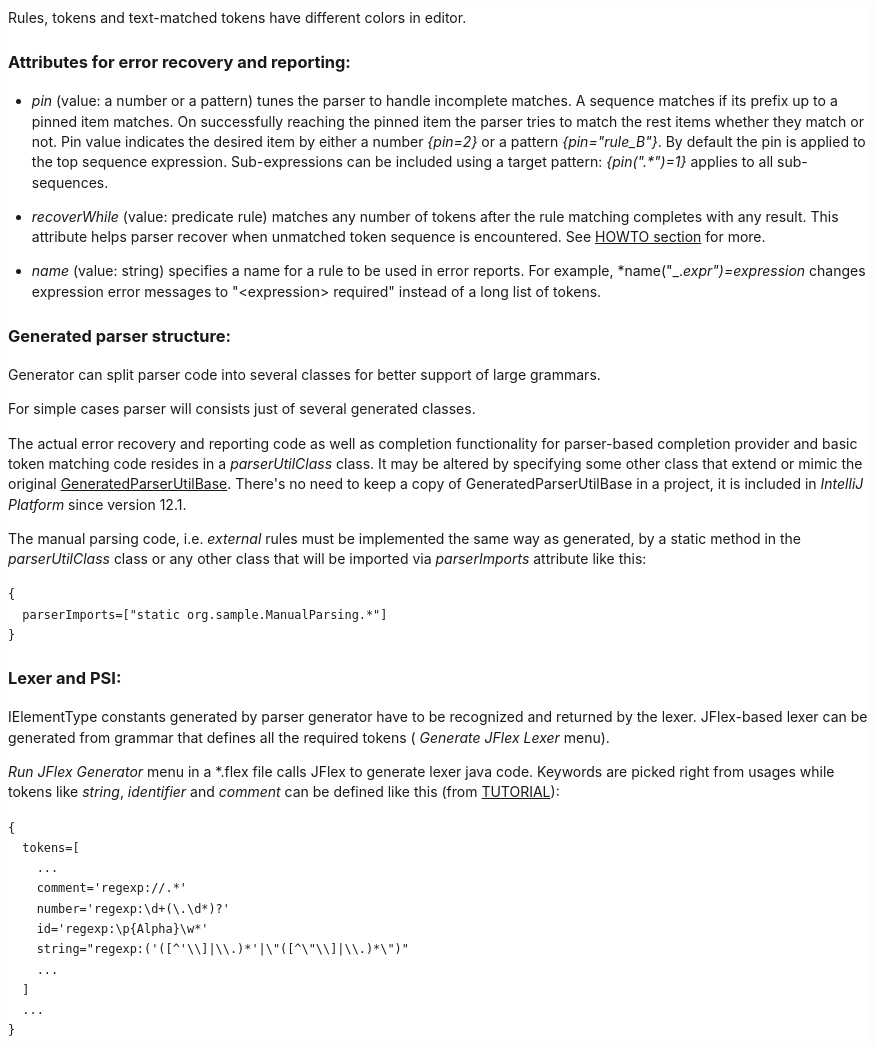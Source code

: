 Rules, tokens and text-matched tokens have different colors in editor.

### Attributes for error recovery and reporting:
* _pin_ (value: a number or a pattern) tunes the parser to handle incomplete matches. 
A sequence matches if its prefix up to a pinned item matches.
On successfully reaching the pinned item the parser tries to match the rest items whether they match or not.
Pin value indicates the desired item by either a number *{pin=2}* or a pattern  *{pin="rule_B"}*.
By default the pin is applied to the top sequence expression. Sub-expressions can be included using a target pattern:
*{pin(".\*")=1}* applies to all sub-sequences.

* _recoverWhile_ (value: predicate rule) matches any number of tokens after the rule
matching completes with any result. This attribute helps parser recover when unmatched token
sequence is encountered. See [HOWTO section](HOWTO.md#22-using-recoverwhile-attribute) for more.

* _name_ (value: string) specifies a name for a rule to be used in error reports. For example, *name("_.*expr")=expression* changes
expression error messages to "&lt;expression&gt; required" instead of a long list of tokens.

### Generated parser structure:
Generator can split parser code into several classes for better support of large grammars.

For simple cases parser will consists just of several generated classes.

The actual error recovery and reporting code as well as completion functionality for parser-based completion provider and basic token matching code resides
in a _parserUtilClass_ class. It may be altered by specifying some other class that extend or mimic the original [GeneratedParserUtilBase](src/org/intellij/grammar/parser/GeneratedParserUtilBase.java).
There's no need to keep a copy of GeneratedParserUtilBase in a project, it is included in *IntelliJ Platform* since version 12.1.

The manual parsing code, i.e. _external_ rules must be implemented the same way as generated, by a static method in the _parserUtilClass_ class or any other class that will
be imported via _parserImports_ attribute like this:
````
{
  parserImports=["static org.sample.ManualParsing.*"]
}
````

### Lexer and PSI:
IElementType constants generated by parser generator have to be recognized and returned by the lexer.
JFlex-based lexer can be generated from grammar that defines all the required tokens ( *Generate JFlex Lexer* menu).

*Run JFlex Generator* menu in a \*.flex file calls JFlex to generate lexer java code.
Keywords are picked right from usages while tokens like *string*, *identifier* and *comment* can be defined like this (from [TUTORIAL](TUTORIAL.md)):

````
{
  tokens=[
    ...
    comment='regexp://.*'
    number='regexp:\d+(\.\d*)?'
    id='regexp:\p{Alpha}\w*'
    string="regexp:('([^'\\]|\\.)*'|\"([^\"\\]|\\.)*\")"
    ...
  ]
  ...
}
````
